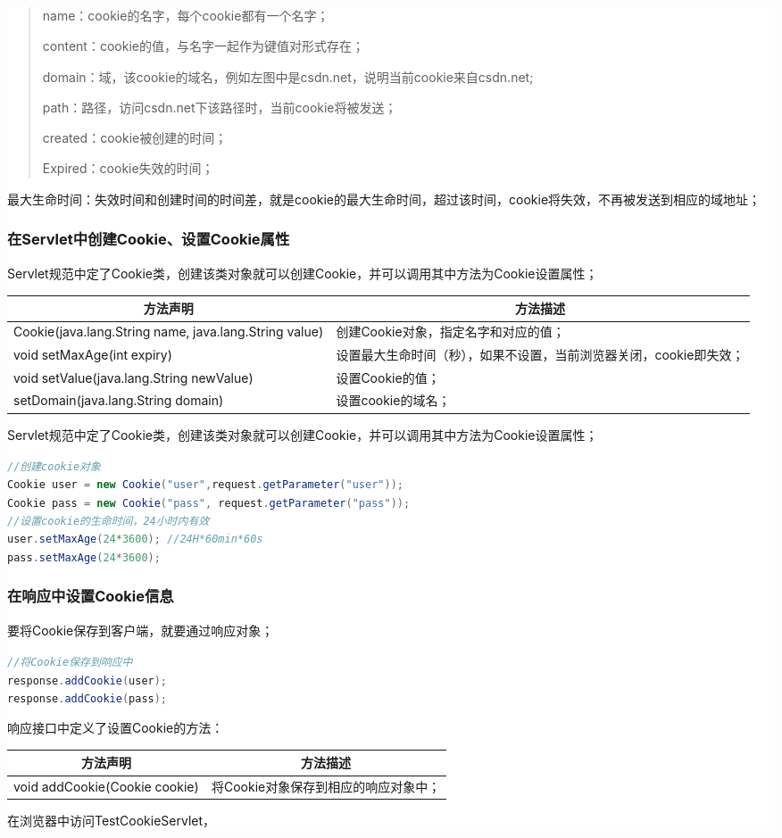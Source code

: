> name：cookie的名字，每个cookie都有一个名字；
>
> content：cookie的值，与名字一起作为键值对形式存在；
>
> domain：域，该cookie的域名，例如左图中是csdn.net，说明当前cookie来自csdn.net;
>
> path：路径，访问csdn.net下该路径时，当前cookie将被发送；
>
> created：cookie被创建的时间；
>
> Expired：cookie失效的时间；

最大生命时间：失效时间和创建时间的时间差，就是cookie的最大生命时间，超过该时间，cookie将失效，不再被发送到相应的域地址；

### 在Servlet中创建Cookie、设置Cookie属性

Servlet规范中定了Cookie类，创建该类对象就可以创建Cookie，并可以调用其中方法为Cookie设置属性；

| 方法声明                                              | 方法描述                                                     |
| ----------------------------------------------------- | ------------------------------------------------------------ |
| Cookie(java.lang.String name, java.lang.String value) | 创建Cookie对象，指定名字和对应的值；                         |
| void setMaxAge(int expiry)                            | 设置最大生命时间（秒），如果不设置，当前浏览器关闭，cookie即失效； |
| void setValue(java.lang.String newValue)              | 设置Cookie的值；                                             |
| setDomain(java.lang.String domain)                    | 设置cookie的域名；                                           |

Servlet规范中定了Cookie类，创建该类对象就可以创建Cookie，并可以调用其中方法为Cookie设置属性；

```java
//创建cookie对象        
Cookie user = new Cookie("user",request.getParameter("user")); 		
Cookie pass = new Cookie("pass", request.getParameter("pass")); 
//设置cookie的生命时间，24小时内有效 		
user.setMaxAge(24*3600); //24H*60min*60s		
pass.setMaxAge(24*3600);
```

### 在响应中设置Cookie信息

要将Cookie保存到客户端，就要通过响应对象；

```java
//将Cookie保存到响应中			   
response.addCookie(user);   
response.addCookie(pass);
```

响应接口中定义了设置Cookie的方法：

| 方法声明                      | 方法描述                             |
| ----------------------------- | ------------------------------------ |
| void addCookie(Cookie cookie) | 将Cookie对象保存到相应的响应对象中； |

在浏览器中访问TestCookieServlet，
